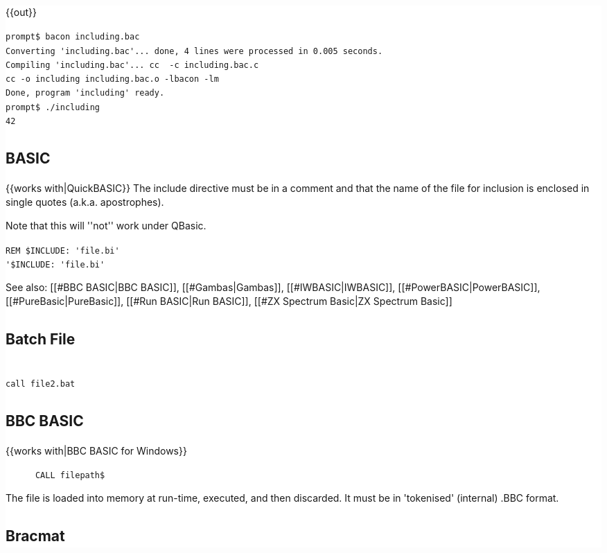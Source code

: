 
{{out}}

```txt
prompt$ bacon including.bac
Converting 'including.bac'... done, 4 lines were processed in 0.005 seconds.
Compiling 'including.bac'... cc  -c including.bac.c
cc -o including including.bac.o -lbacon -lm
Done, program 'including' ready.
prompt$ ./including
42
```



## BASIC

{{works with|QuickBASIC}}
The include directive must be in a comment and that the name of the file for inclusion is enclosed in single quotes (a.k.a. apostrophes).

Note that this will ''not'' work under QBasic.


```qbasic
REM $INCLUDE: 'file.bi'
'$INCLUDE: 'file.bi'
```


See also: [[#BBC BASIC|BBC BASIC]], [[#Gambas|Gambas]], [[#IWBASIC|IWBASIC]], [[#PowerBASIC|PowerBASIC]], [[#PureBasic|PureBasic]], [[#Run BASIC|Run BASIC]], [[#ZX Spectrum Basic|ZX Spectrum Basic]]


## Batch File


```dos

call file2.bat

```



## BBC BASIC

{{works with|BBC BASIC for Windows}}

```bbcbasic
      CALL filepath$
```

The file is loaded into memory at run-time, executed, and then discarded.  It must be in 'tokenised' (internal) .BBC format.


## Bracmat
